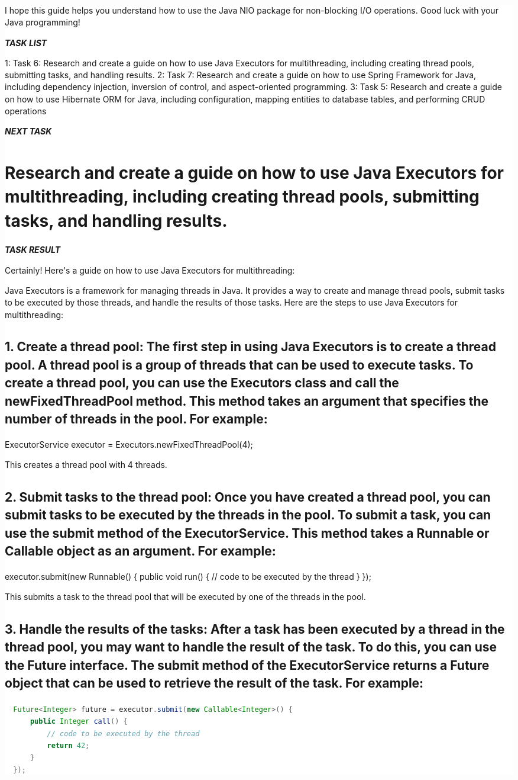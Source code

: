 I hope this guide helps you understand how to use the Java NIO package for non-blocking I/O operations. Good luck with your Java programming!

*****TASK LIST*****

1: Task 6: Research and create a guide on how to use Java Executors for multithreading, including creating thread pools, submitting tasks, and handling results.
2: Task 7: Research and create a guide on how to use Spring Framework for Java, including dependency injection, inversion of control, and aspect-oriented programming.
3: Task 5: Research and create a guide on how to use Hibernate ORM for Java, including configuration, mapping entities to database tables, and performing CRUD operations

*****NEXT TASK*****

# Research and create a guide on how to use Java Executors for multithreading, including creating thread pools, submitting tasks, and handling results.

*****TASK RESULT*****

Certainly! Here's a guide on how to use Java Executors for multithreading:

Java Executors is a framework for managing threads in Java. It provides a way to create and manage thread pools, submit tasks to be executed by those threads, and handle the results of those tasks. Here are the steps to use Java Executors for multithreading:

## 1. Create a thread pool: The first step in using Java Executors is to create a thread pool. A thread pool is a group of threads that can be used to execute tasks. To create a thread pool, you can use the Executors class and call the newFixedThreadPool method. This method takes an argument that specifies the number of threads in the pool. For example:

   ExecutorService executor = Executors.newFixedThreadPool(4);

   This creates a thread pool with 4 threads.

## 2. Submit tasks to the thread pool: Once you have created a thread pool, you can submit tasks to be executed by the threads in the pool. To submit a task, you can use the submit method of the ExecutorService. This method takes a Runnable or Callable object as an argument. For example:

   executor.submit(new Runnable() {
       public void run() {
           // code to be executed by the thread
       }
   });

   This submits a task to the thread pool that will be executed by one of the threads in the pool.

## 3. Handle the results of the tasks: After a task has been executed by a thread in the thread pool, you may want to handle the result of the task. To do this, you can use the Future interface. The submit method of the ExecutorService returns a Future object that can be used to retrieve the result of the task. For example:
 ```java
   Future<Integer> future = executor.submit(new Callable<Integer>() {
       public Integer call() {
           // code to be executed by the thread
           return 42;
       }
   });

 ```